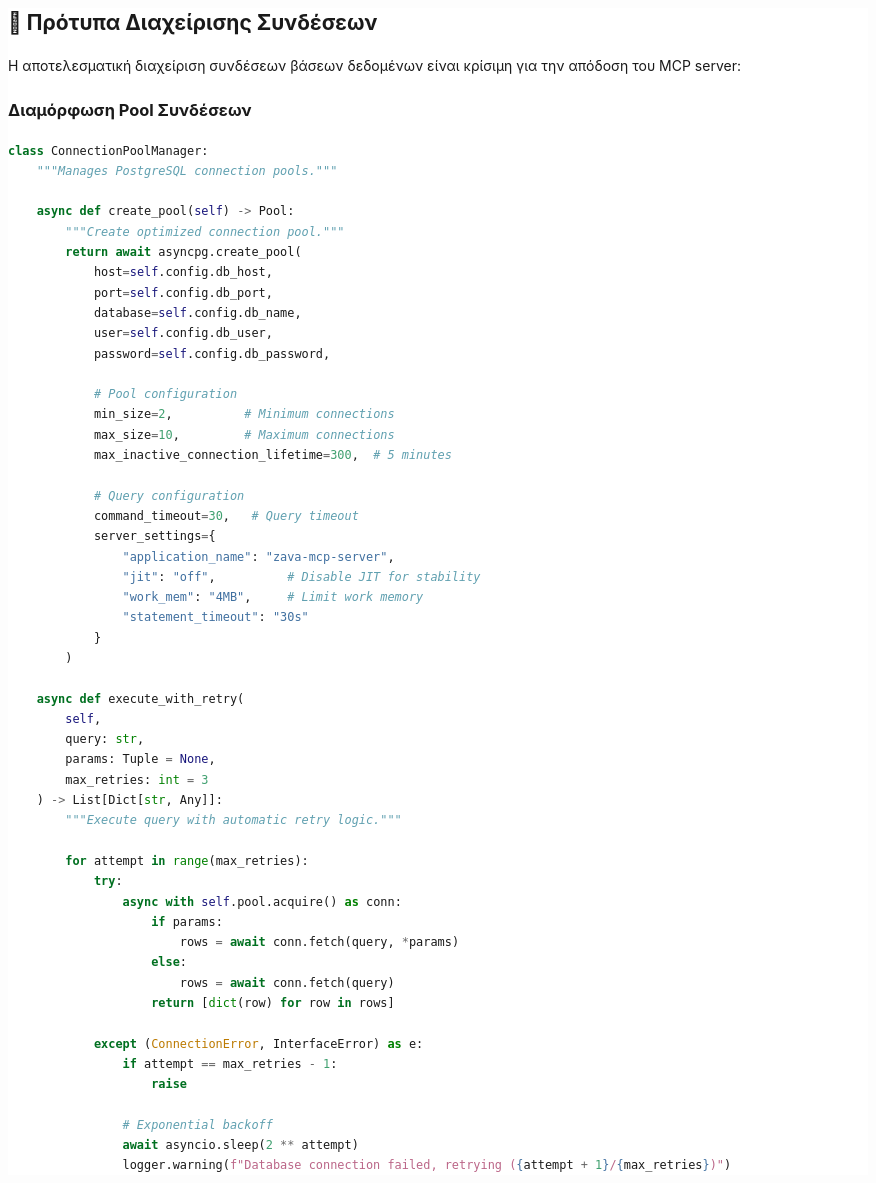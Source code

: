 ## 🔌 Πρότυπα Διαχείρισης Συνδέσεων

Η αποτελεσματική διαχείριση συνδέσεων βάσεων δεδομένων είναι κρίσιμη για την απόδοση του MCP server:

### Διαμόρφωση Pool Συνδέσεων

```python
class ConnectionPoolManager:
    """Manages PostgreSQL connection pools."""
    
    async def create_pool(self) -> Pool:
        """Create optimized connection pool."""
        return await asyncpg.create_pool(
            host=self.config.db_host,
            port=self.config.db_port,
            database=self.config.db_name,
            user=self.config.db_user,
            password=self.config.db_password,
            
            # Pool configuration
            min_size=2,          # Minimum connections
            max_size=10,         # Maximum connections
            max_inactive_connection_lifetime=300,  # 5 minutes
            
            # Query configuration
            command_timeout=30,   # Query timeout
            server_settings={
                "application_name": "zava-mcp-server",
                "jit": "off",          # Disable JIT for stability
                "work_mem": "4MB",     # Limit work memory
                "statement_timeout": "30s"
            }
        )
    
    async def execute_with_retry(
        self, 
        query: str, 
        params: Tuple = None,
        max_retries: int = 3
    ) -> List[Dict[str, Any]]:
        """Execute query with automatic retry logic."""
        
        for attempt in range(max_retries):
            try:
                async with self.pool.acquire() as conn:
                    if params:
                        rows = await conn.fetch(query, *params)
                    else:
                        rows = await conn.fetch(query)
                    return [dict(row) for row in rows]
                    
            except (ConnectionError, InterfaceError) as e:
                if attempt == max_retries - 1:
                    raise
                
                # Exponential backoff
                await asyncio.sleep(2 ** attempt)
                logger.warning(f"Database connection failed, retrying ({attempt + 1}/{max_retries})")
```
